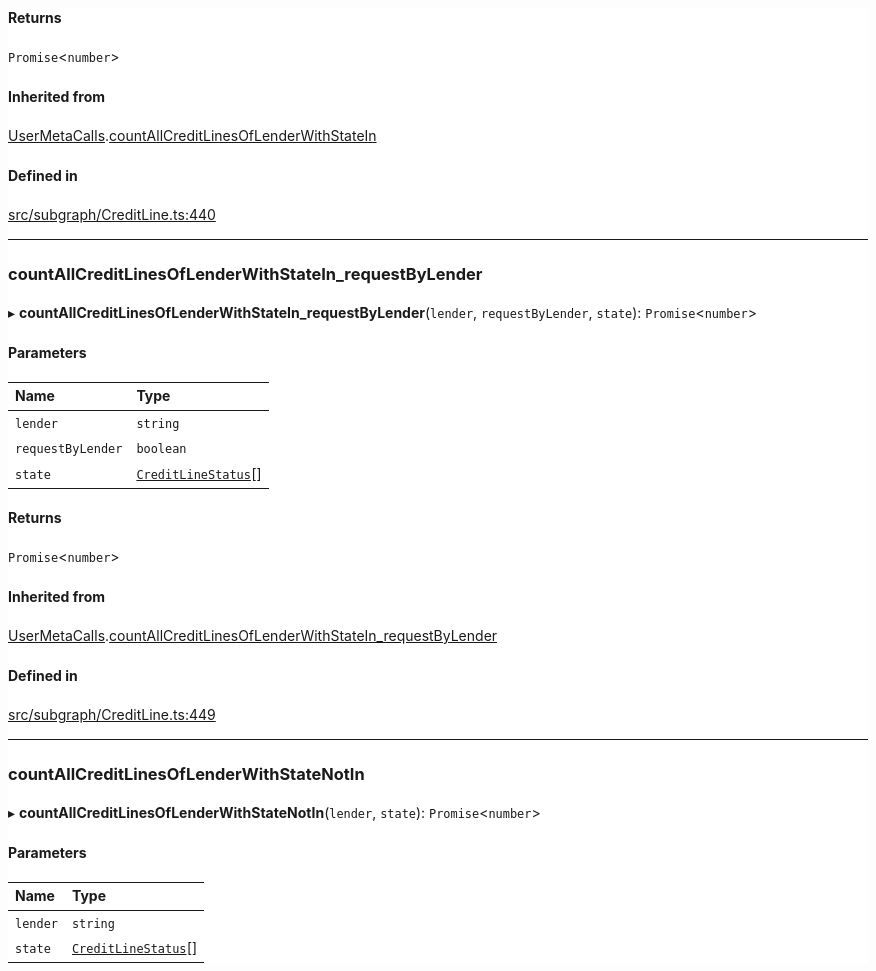 #### Returns

`Promise`<`number`\>

#### Inherited from

[UserMetaCalls](subgraph_UserMeta.UserMetaCalls.md).[countAllCreditLinesOfLenderWithStateIn](subgraph_UserMeta.UserMetaCalls.md#countallcreditlinesoflenderwithstatein)

#### Defined in

[src/subgraph/CreditLine.ts:440](https://github.com/sublime-finance/sublime-sdk/blob/cbfce7e/src/subgraph/CreditLine.ts#L440)

___

### countAllCreditLinesOfLenderWithStateIn\_requestByLender

▸ **countAllCreditLinesOfLenderWithStateIn_requestByLender**(`lender`, `requestByLender`, `state`): `Promise`<`number`\>

#### Parameters

| Name | Type |
| :------ | :------ |
| `lender` | `string` |
| `requestByLender` | `boolean` |
| `state` | [`CreditLineStatus`](../enums/types_Types.CreditLineStatus.md)[] |

#### Returns

`Promise`<`number`\>

#### Inherited from

[UserMetaCalls](subgraph_UserMeta.UserMetaCalls.md).[countAllCreditLinesOfLenderWithStateIn_requestByLender](subgraph_UserMeta.UserMetaCalls.md#countallcreditlinesoflenderwithstatein_requestbylender)

#### Defined in

[src/subgraph/CreditLine.ts:449](https://github.com/sublime-finance/sublime-sdk/blob/cbfce7e/src/subgraph/CreditLine.ts#L449)

___

### countAllCreditLinesOfLenderWithStateNotIn

▸ **countAllCreditLinesOfLenderWithStateNotIn**(`lender`, `state`): `Promise`<`number`\>

#### Parameters

| Name | Type |
| :------ | :------ |
| `lender` | `string` |
| `state` | [`CreditLineStatus`](../enums/types_Types.CreditLineStatus.md)[] |
